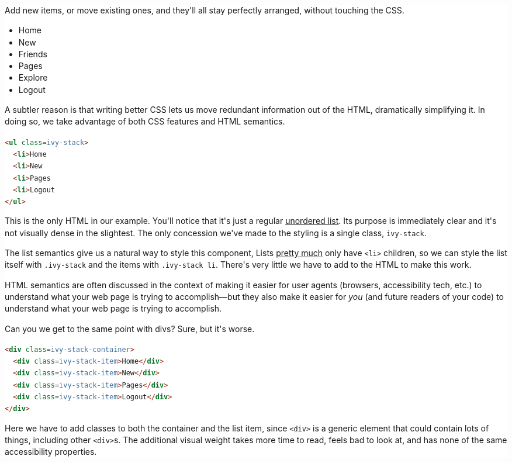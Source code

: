 Add new items, or move existing ones, and they'll all stay perfectly arranged, without touching the CSS.

<ul class="base ivy-stack">
  <li>Home
  <li>New
  <li>Friends
  <li>Pages
  <li>Explore
  <li>Logout
</ul>

A subtler reason is that writing better CSS lets us move redundant information out of the HTML, dramatically simplifying it.
In doing so, we take advantage of both CSS features and HTML semantics.

```html
<ul class=ivy-stack>
  <li>Home
  <li>New
  <li>Pages
  <li>Logout
</ul>
```
This is the only HTML in our example.
You'll notice that it's just a regular [unordered list](https://developer.mozilla.org/en-US/docs/Web/HTML/Element/ul).
Its purpose is immediately clear and it's not visually dense in the slightest.
The only concession we've made to the styling is a single class, `ivy-stack`.

The list semantics give us a natural way to style this component,
Lists [pretty much](https://developer.mozilla.org/en-US/docs/Web/HTML/Element/ul#technical_summary) only have `<li>` children, so we can style the list itself with `.ivy-stack` and the items with `.ivy-stack li`.
There's very little we have to add to the HTML to make this work.

HTML semantics are often discussed in the context of making it easier for user agents (browsers, accessibility tech, etc.) to understand what your web page is trying to accomplish—but they also make it easier for *you* (and future readers of your code) to understand what your web page is trying to accomplish.


Can you we get to the same point with divs?
Sure, but it's worse.

```html
<div class=ivy-stack-container>
  <div class=ivy-stack-item>Home</div>
  <div class=ivy-stack-item>New</div>
  <div class=ivy-stack-item>Pages</div>
  <div class=ivy-stack-item>Logout</div>
</div>
```

Here we have to add classes to both the container and the list item, since `<div>` is a generic element that could contain lots of things, including other `<div>`s.
The additional visual weight takes more time to read, feels bad to look at, and has none of the same accessibility properties.
